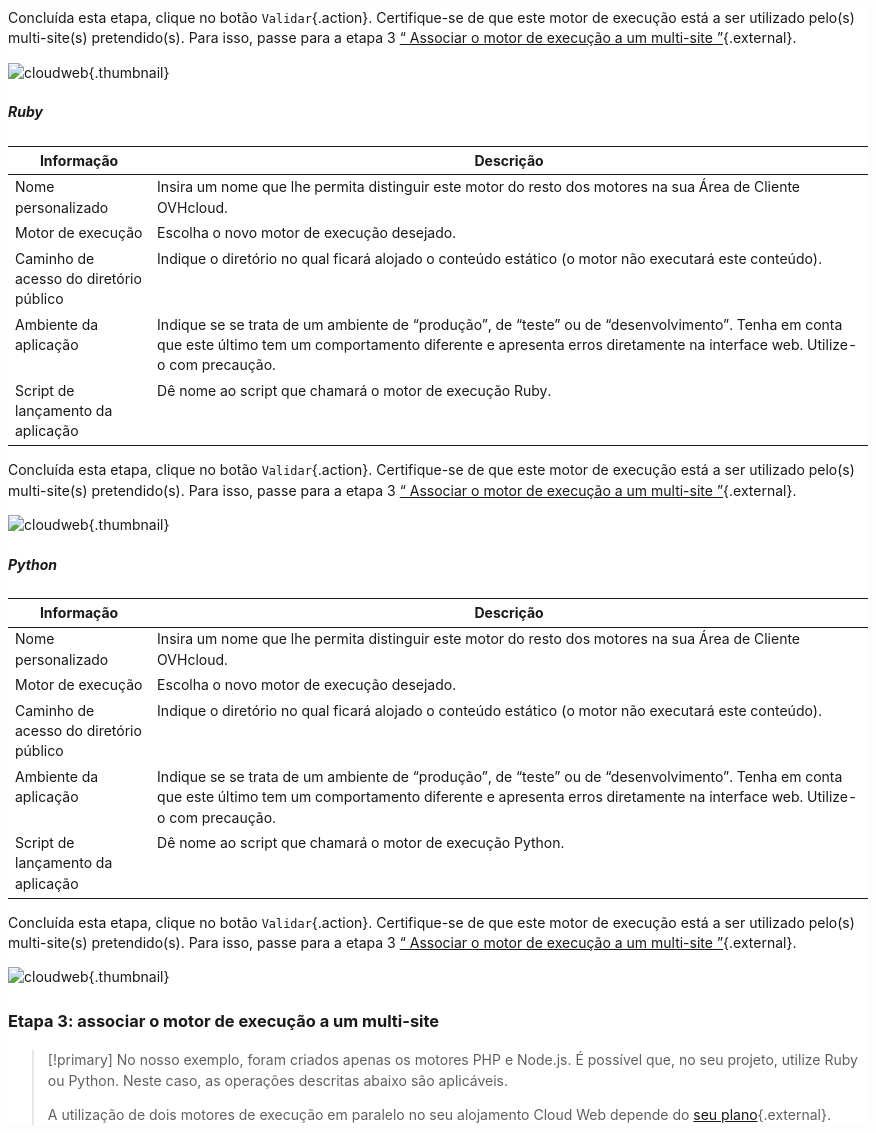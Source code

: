 Concluída esta etapa, clique no botão `Validar`{.action}. Certifique-se de que este motor de execução está a ser utilizado pelo(s) multi-site(s) pretendido(s). Para isso, passe para a etapa 3 [“ Associar o motor de execução a um multi-site ”](./#etapa-3-associar-o-motor-de-execucao-a-um-multi-site){.external}.

![cloudweb](images/modify-a-runtime-software-application-nodejs8.png){.thumbnail}

##### **Ruby**

|Informação|Descrição| 
|---|---| 
|Nome personalizado|Insira um nome que lhe permita distinguir este motor do resto dos motores na sua Área de Cliente OVHcloud.|
|Motor de execução|Escolha o novo motor de execução desejado.|
|Caminho de acesso do diretório público|Indique o diretório no qual ficará alojado o conteúdo estático (o motor não executará este conteúdo).|
|Ambiente da aplicação|Indique se se trata de um ambiente de “produção”, de “teste” ou de “desenvolvimento”. Tenha em conta que este último tem um comportamento diferente e apresenta erros diretamente na interface web. Utilize-o com precaução.|
|Script de lançamento da aplicação|Dê nome ao script que chamará o motor de execução Ruby.|

Concluída esta etapa, clique no botão `Validar`{.action}. Certifique-se de que este motor de execução está a ser utilizado pelo(s) multi-site(s) pretendido(s). Para isso, passe para a etapa 3 [“ Associar o motor de execução a um multi-site ”](./#etapa-3-associar-o-motor-de-execucao-a-um-multi-site){.external}.

![cloudweb](images/modify-a-runtime-software-application-ruby2-6.png){.thumbnail}

##### **Python**

|Informação|Descrição| 
|---|---| 
|Nome personalizado|Insira um nome que lhe permita distinguir este motor do resto dos motores na sua Área de Cliente OVHcloud.|
|Motor de execução|Escolha o novo motor de execução desejado.|
|Caminho de acesso do diretório público|Indique o diretório no qual ficará alojado o conteúdo estático (o motor não executará este conteúdo).|
|Ambiente da aplicação|Indique se se trata de um ambiente de “produção”, de “teste” ou de “desenvolvimento”. Tenha em conta que este último tem um comportamento diferente e apresenta erros diretamente na interface web. Utilize-o com precaução.|
|Script de lançamento da aplicação|Dê nome ao script que chamará o motor de execução Python.|

Concluída esta etapa, clique no botão `Validar`{.action}. Certifique-se de que este motor de execução está a ser utilizado pelo(s) multi-site(s) pretendido(s). Para isso, passe para a etapa 3 [“ Associar o motor de execução a um multi-site ”](./#etapa-3-associar-o-motor-de-execucao-a-um-multi-site){.external}.

![cloudweb](images/modify-a-runtime-software-application-python3.png){.thumbnail}

### Etapa 3: associar o motor de execução a um multi-site

> [!primary]
> No nosso exemplo, foram criados apenas os motores PHP e Node.js. É possível que, no seu projeto, utilize Ruby ou Python. Neste caso, as operações descritas abaixo são
> aplicáveis.
> 
> A utilização de dois motores de execução em paralelo no seu alojamento Cloud Web depende do [seu plano](/links/web/hosting-cloud-web-offer){.external}.
> 

